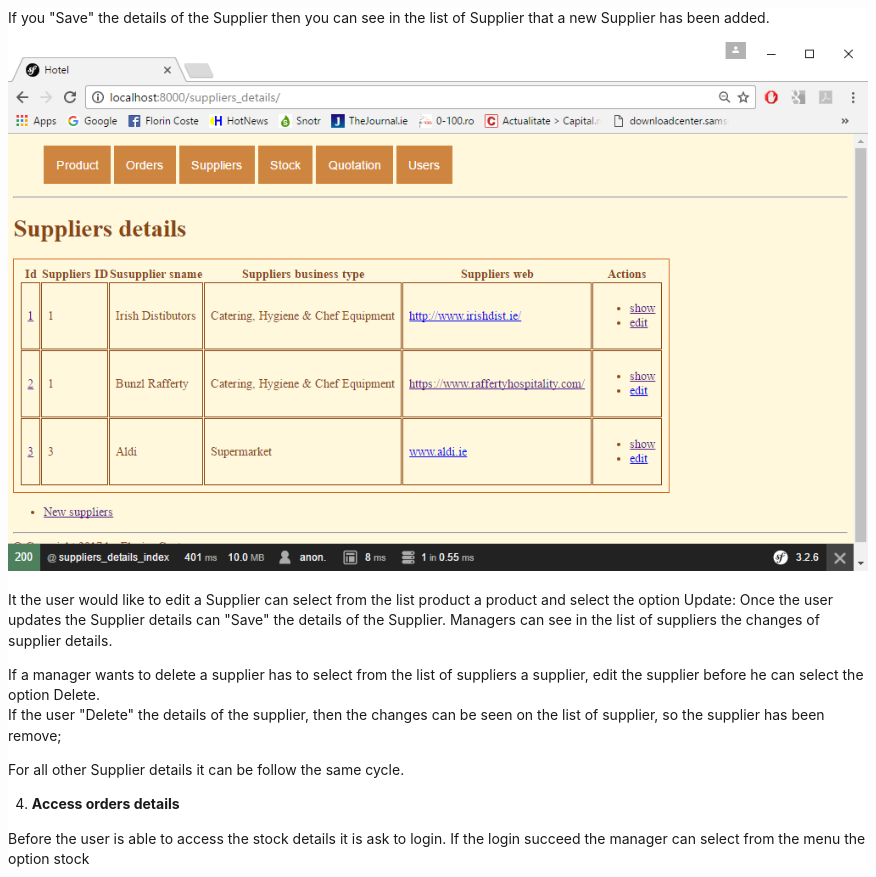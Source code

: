 If you "Save" the details of the Supplier then you can see in the list of Supplier that a new Supplier has been added.

![See a product. \label{choice_list}](./03_figures/06_figures/fig_06_12.png)

It the user would like to edit a Supplier can select from the list product a product and select the option Update:
Once the user updates the Supplier details can "Save" the details of the Supplier. 
Managers can see in the list of suppliers the changes of supplier details.

If a manager wants to delete a supplier has to select from the list of suppliers a supplier, edit the supplier before he can select the option Delete.  
If the user "Delete" the details of the supplier, then the changes can be seen on the list of supplier, so the supplier has been remove;

For all other Supplier details it can be follow the same cycle.
  
4. **Access orders details**

Before the user is able to access the stock details it is ask to login. If the login succeed the manager can select from the menu the option stock
 
